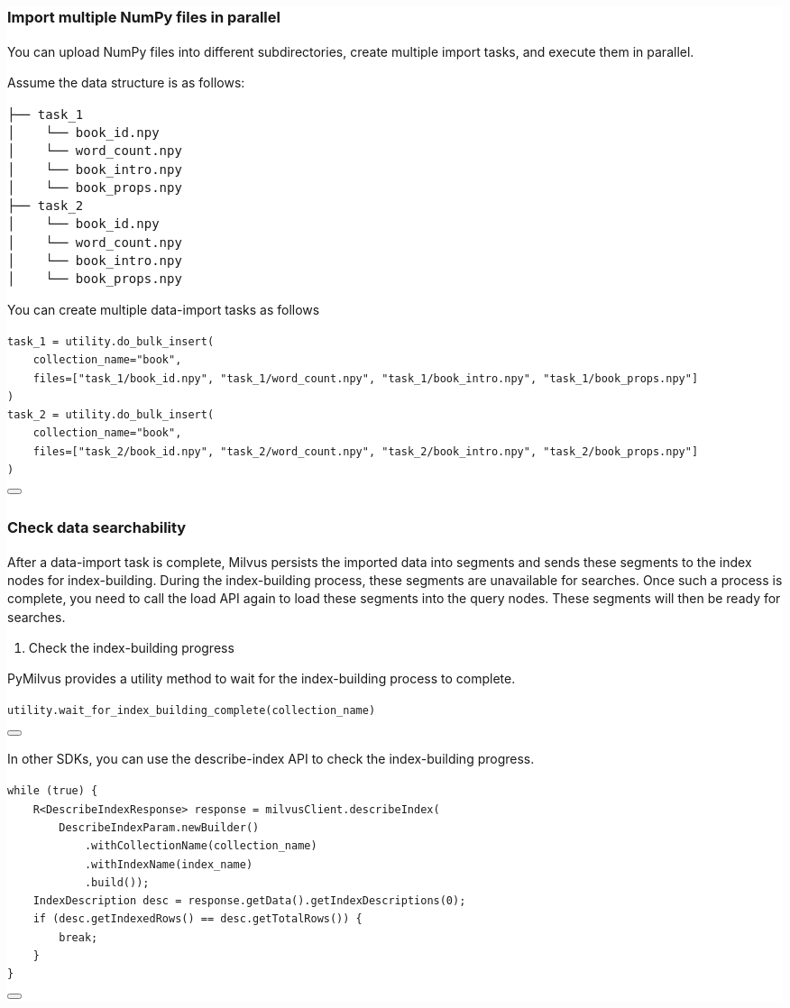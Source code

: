 <h3 id="Import-multiple-NumPy-files-in-parallel" class="common-anchor-header">Import multiple NumPy files in parallel</h3><p>You can upload NumPy files into different subdirectories, create multiple import tasks, and execute them in parallel.</p>
<p>Assume the data structure is as follows:</p>
<pre>
├── task_1
│    └── book_id.npy
│    └── word_count.npy
│    └── book_intro.npy
│    └── book_props.npy
├── task_2
│    └── book_id.npy
│    └── word_count.npy
│    └── book_intro.npy
│    └── book_props.npy
</pre>
<p>You can create multiple data-import tasks as follows</p>
<div class="none-filter">
<pre><code translate="no" class="language-python">task_1 = utility.<span class="hljs-title function_">do_bulk_insert</span>(
    collection_name=<span class="hljs-string">&quot;book&quot;</span>,
    files=[<span class="hljs-string">&quot;task_1/book_id.npy&quot;</span>, <span class="hljs-string">&quot;task_1/word_count.npy&quot;</span>, <span class="hljs-string">&quot;task_1/book_intro.npy&quot;</span>, <span class="hljs-string">&quot;task_1/book_props.npy&quot;</span>]
)
task_2 = utility.<span class="hljs-title function_">do_bulk_insert</span>(
    collection_name=<span class="hljs-string">&quot;book&quot;</span>,
    files=[<span class="hljs-string">&quot;task_2/book_id.npy&quot;</span>, <span class="hljs-string">&quot;task_2/word_count.npy&quot;</span>, <span class="hljs-string">&quot;task_2/book_intro.npy&quot;</span>, <span class="hljs-string">&quot;task_2/book_props.npy&quot;</span>]
)
<button class="copy-code-btn"></button></code></pre>
</div>
<h3 id="Check-data-searchability" class="common-anchor-header">Check data searchability</h3><p>After a data-import task is complete, Milvus persists the imported data into segments and sends these segments to the index nodes for index-building. During the index-building process, these segments are unavailable for searches. Once such a process is complete, you need to call the load API again to load these segments into the query nodes. These segments will then be ready for searches.</p>
<ol>
<li>Check the index-building progress</li>
</ol>
<p>PyMilvus provides a utility method to wait for the index-building process to complete.</p>
<div class="none-filter">
<pre><code translate="no" class="language-python">utility.wait_for_index_building_complete(collection_name)
<button class="copy-code-btn"></button></code></pre>
</div>
<p>In other SDKs, you can use the describe-index API to check the index-building progress.</p>
<div class="none-filter">
<pre><code translate="no"><span class="hljs-keyword">while</span> (<span class="hljs-literal">true</span>) {
    R&lt;DescribeIndexResponse&gt; response = milvusClient.describeIndex(
        DescribeIndexParam.newBuilder()
            .withCollectionName(collection_name)
            .withIndexName(index_name)
            .build());
    <span class="hljs-type">IndexDescription</span> <span class="hljs-variable">desc</span> <span class="hljs-operator">=</span> response.getData().getIndexDescriptions(<span class="hljs-number">0</span>);
    <span class="hljs-keyword">if</span> (desc.getIndexedRows() == desc.getTotalRows()) {
        <span class="hljs-keyword">break</span>;
    }
}
<button class="copy-code-btn"></button></code></pre>